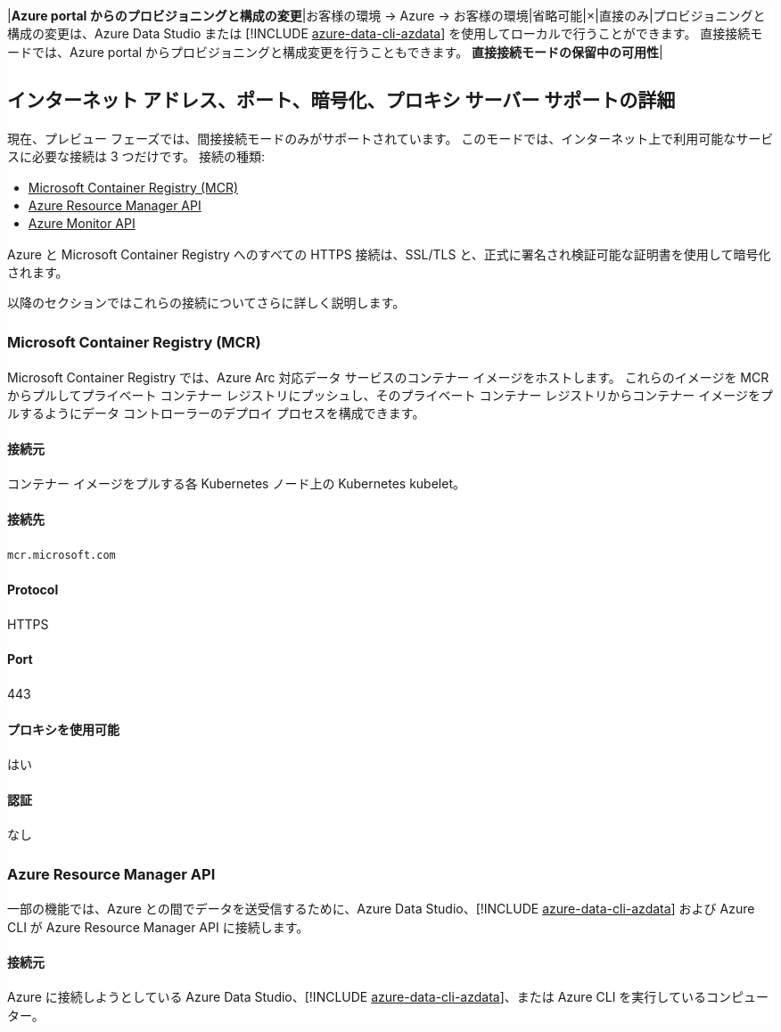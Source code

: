 |**Azure portal からのプロビジョニングと構成の変更**|お客様の環境 -> Azure -> お客様の環境|省略可能|×|直接のみ|プロビジョニングと構成の変更は、Azure Data Studio または [!INCLUDE [azure-data-cli-azdata](../../../includes/azure-data-cli-azdata.md)] を使用してローカルで行うことができます。  直接接続モードでは、Azure portal からプロビジョニングと構成変更を行うこともできます。 **直接接続モードの保留中の可用性**|


## <a name="details-on-internet-addresses-ports-encryption-and-proxy-server-support"></a>インターネット アドレス、ポート、暗号化、プロキシ サーバー サポートの詳細

現在、プレビュー フェーズでは、間接接続モードのみがサポートされています。 このモードでは、インターネット上で利用可能なサービスに必要な接続は 3 つだけです。 接続の種類:

- [Microsoft Container Registry (MCR)](#microsoft-container-registry-mcr)
- [Azure Resource Manager API](#azure-resource-manager-apis)
- [Azure Monitor API](#azure-monitor-apis)

Azure と Microsoft Container Registry へのすべての HTTPS 接続は、SSL/TLS と、正式に署名され検証可能な証明書を使用して暗号化されます。

以降のセクションではこれらの接続についてさらに詳しく説明します。 

### <a name="microsoft-container-registry-mcr"></a>Microsoft Container Registry (MCR)

Microsoft Container Registry では、Azure Arc 対応データ サービスのコンテナー イメージをホストします。  これらのイメージを MCR からプルしてプライベート コンテナー レジストリにプッシュし、そのプライベート コンテナー レジストリからコンテナー イメージをプルするようにデータ コントローラーのデプロイ プロセスを構成できます。

#### <a name="connection-source"></a>接続元

コンテナー イメージをプルする各 Kubernetes ノード上の Kubernetes kubelet。

#### <a name="connection-target"></a>接続先

`mcr.microsoft.com`

#### <a name="protocol"></a>Protocol

HTTPS

#### <a name="port"></a>Port

443

#### <a name="can-use-proxy"></a>プロキシを使用可能

はい

#### <a name="authentication"></a>認証

なし

### <a name="azure-resource-manager-apis"></a>Azure Resource Manager API
一部の機能では、Azure との間でデータを送受信するために、Azure Data Studio、[!INCLUDE [azure-data-cli-azdata](../../../includes/azure-data-cli-azdata.md)] および Azure CLI が Azure Resource Manager API に接続します。

#### <a name="connection-source"></a>接続元

Azure に接続しようとしている Azure Data Studio、[!INCLUDE [azure-data-cli-azdata](../../../includes/azure-data-cli-azdata.md)]、または Azure CLI を実行しているコンピューター。
